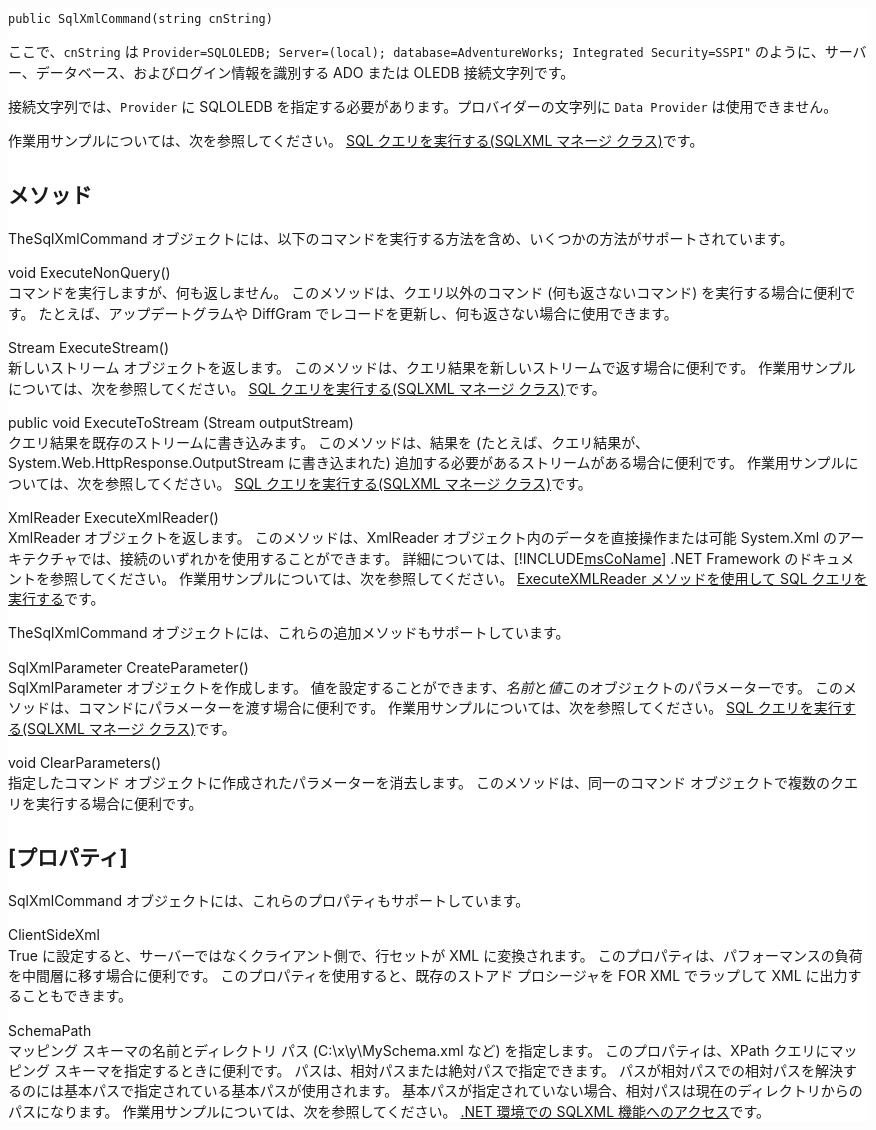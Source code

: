 ```  
public SqlXmlCommand(string cnString)  
```  
  
 ここで、`cnString` は `Provider=SQLOLEDB; Server=(local); database=AdventureWorks; Integrated Security=SSPI"` のように、サーバー、データベース、およびログイン情報を識別する ADO または OLEDB 接続文字列です。  
  
 接続文字列では、`Provider` に SQLOLEDB を指定する必要があります。プロバイダーの文字列に `Data Provider` は使用できません。  
  
 作業用サンプルについては、次を参照してください。 [SQL クエリを実行する&#40;SQLXML マネージ クラス&#41;](sqlxml-4-0-net-framework-support-managed-classes.md)です。  
  
## <a name="methods"></a>メソッド  
 TheSqlXmlCommand オブジェクトには、以下のコマンドを実行する方法を含め、いくつかの方法がサポートされています。  
  
 void ExecuteNonQuery()  
 コマンドを実行しますが、何も返しません。 このメソッドは、クエリ以外のコマンド (何も返さないコマンド) を実行する場合に便利です。 たとえば、アップデートグラムや DiffGram でレコードを更新し、何も返さない場合に使用できます。  
  
 Stream ExecuteStream()  
 新しいストリーム オブジェクトを返します。 このメソッドは、クエリ結果を新しいストリームで返す場合に便利です。 作業用サンプルについては、次を参照してください。 [SQL クエリを実行する&#40;SQLXML マネージ クラス&#41;](sqlxml-4-0-net-framework-support-managed-classes.md)です。  
  
 public void ExecuteToStream (Stream outputStream)  
 クエリ結果を既存のストリームに書き込みます。 このメソッドは、結果を (たとえば、クエリ結果が、System.Web.HttpResponse.OutputStream に書き込まれた) 追加する必要があるストリームがある場合に便利です。 作業用サンプルについては、次を参照してください。 [SQL クエリを実行する&#40;SQLXML マネージ クラス&#41;](sqlxml-4-0-net-framework-support-managed-classes.md)です。  
  
 XmlReader ExecuteXmlReader()  
 XmlReader オブジェクトを返します。 このメソッドは、XmlReader オブジェクト内のデータを直接操作または可能 System.Xml のアーキテクチャでは、接続のいずれかを使用することができます。 詳細については、[!INCLUDE[msCoName](../../../includes/msconame-md.md)] .NET Framework のドキュメントを参照してください。 作業用サンプルについては、次を参照してください。 [ExecuteXMLReader メソッドを使用して SQL クエリを実行する](executing-sql-queries-by-using-the-executexmlreader-method.md)です。  
  
 TheSqlXmlCommand オブジェクトには、これらの追加メソッドもサポートしています。  
  
 SqlXmlParameter CreateParameter()  
 SqlXmlParameter オブジェクトを作成します。 値を設定することができます、*名前*と*値*このオブジェクトのパラメーターです。 このメソッドは、コマンドにパラメーターを渡す場合に便利です。 作業用サンプルについては、次を参照してください。 [SQL クエリを実行する&#40;SQLXML マネージ クラス&#41;](sqlxml-4-0-net-framework-support-managed-classes.md)です。  
  
 void ClearParameters()  
 指定したコマンド オブジェクトに作成されたパラメーターを消去します。 このメソッドは、同一のコマンド オブジェクトで複数のクエリを実行する場合に便利です。  
  
## <a name="properties"></a>[プロパティ]  
 SqlXmlCommand オブジェクトには、これらのプロパティもサポートしています。  
  
 ClientSideXml  
 True に設定すると、サーバーではなくクライアント側で、行セットが XML に変換されます。 このプロパティは、パフォーマンスの負荷を中間層に移す場合に便利です。 このプロパティを使用すると、既存のストアド プロシージャを FOR XML でラップして XML に出力することもできます。  
  
 SchemaPath  
 マッピング スキーマの名前とディレクトリ パス (C:\x\y\MySchema.xml など) を指定します。 このプロパティは、XPath クエリにマッピング スキーマを指定するときに便利です。 パスは、相対パスまたは絶対パスで指定できます。 パスが相対パスでの相対パスを解決するのには基本パスで指定されている基本パスが使用されます。 基本パスが指定されていない場合、相対パスは現在のディレクトリからのパスになります。 作業用サンプルについては、次を参照してください。 [.NET 環境での SQLXML 機能へのアクセス](accessing-sqlxml-functionality-in-the-net-environment.md)です。  
  